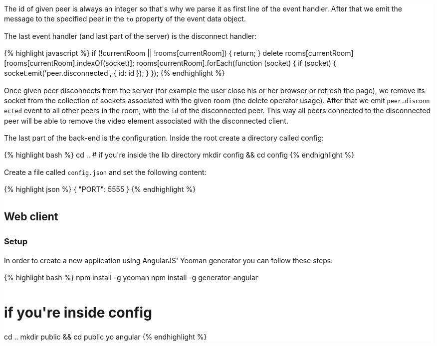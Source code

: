 The id of given peer is always an integer so that's why we parse it as first line of the event handler. After that we emit the message to the specified peer in the `to` property of the event data object.

The last event handler (and last part of the server) is the disconnect handler:

{% highlight javascript %}
if (!currentRoom || !rooms[currentRoom]) {
  return;
}
delete rooms[currentRoom][rooms[currentRoom].indexOf(socket)];
rooms[currentRoom].forEach(function (socket) {
  if (socket) {
    socket.emit('peer.disconnected', { id: id });
  }
});
{% endhighlight %}

Once given peer disconnects from the server (for example the user close his or her browser or refresh the page), we remove its socket from the collection of sockets associated with the given room (the delete operator usage). After that we emit `peer.disconnected` event to all other peers in the room, with the `id` of the disconnected peer. This way all peers connected to the disconnected peer will be able to remove the video element associated with the disconnected client.

The last part of the back-end is the configuration. Inside the root create a directory called config:

{% highlight bash %}
cd .. # if you're inside the lib directory
mkdir config && cd config
{% endhighlight %}

Create a file called `config.json` and set the following content:

{% highlight json %}
{
  "PORT": 5555
}
{% endhighlight %}

## Web client

### Setup

In order to create a new application using AngularJS' Yeoman generator you can follow these steps:

{% highlight bash %}
npm install -g yeoman
npm install -g generator-angular
# if you're inside config
cd ..
mkdir public && cd public
yo angular
{% endhighlight %}
